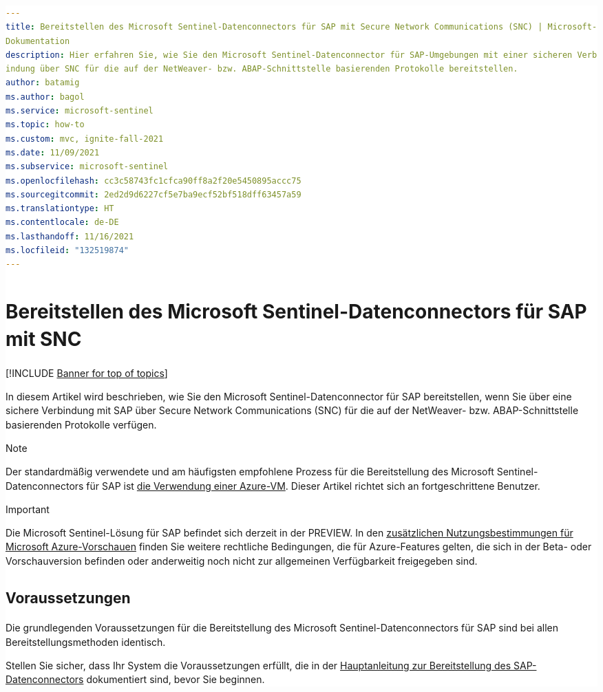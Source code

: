 ```yaml
---
title: Bereitstellen des Microsoft Sentinel-Datenconnectors für SAP mit Secure Network Communications (SNC) | Microsoft-Dokumentation
description: Hier erfahren Sie, wie Sie den Microsoft Sentinel-Datenconnector für SAP-Umgebungen mit einer sicheren Verbindung über SNC für die auf der NetWeaver- bzw. ABAP-Schnittstelle basierenden Protokolle bereitstellen.
author: batamig
ms.author: bagol
ms.service: microsoft-sentinel
ms.topic: how-to
ms.custom: mvc, ignite-fall-2021
ms.date: 11/09/2021
ms.subservice: microsoft-sentinel
ms.openlocfilehash: cc3c58743fc1cfca90ff8a2f20e5450895accc75
ms.sourcegitcommit: 2ed2d9d6227cf5e7ba9ecf52bf518dff63457a59
ms.translationtype: HT
ms.contentlocale: de-DE
ms.lasthandoff: 11/16/2021
ms.locfileid: "132519874"
---
```

# <a name="deploy-the-microsoft-sentinel-sap-data-connector-with-snc"></a>Bereitstellen des Microsoft Sentinel-Datenconnectors für SAP mit SNC

[!INCLUDE [Banner for top of topics](./includes/banner.md)]

In diesem Artikel wird beschrieben, wie Sie den Microsoft Sentinel-Datenconnector für SAP bereitstellen, wenn Sie über eine sichere Verbindung mit SAP über Secure Network Communications (SNC) für die auf der NetWeaver- bzw. ABAP-Schnittstelle basierenden Protokolle verfügen.

> [!NOTE]
> Der standardmäßig verwendete und am häufigsten empfohlene Prozess für die Bereitstellung des Microsoft Sentinel-Datenconnectors für SAP ist [die Verwendung einer Azure-VM](sap-deploy-solution.md). Dieser Artikel richtet sich an fortgeschrittene Benutzer.

> [!IMPORTANT]
> Die Microsoft Sentinel-Lösung für SAP befindet sich derzeit in der PREVIEW. In den [zusätzlichen Nutzungsbestimmungen für Microsoft Azure-Vorschauen](https://azure.microsoft.com/support/legal/preview-supplemental-terms/) finden Sie weitere rechtliche Bedingungen, die für Azure-Features gelten, die sich in der Beta- oder Vorschauversion befinden oder anderweitig noch nicht zur allgemeinen Verfügbarkeit freigegeben sind.

## <a name="prerequisites"></a>Voraussetzungen

Die grundlegenden Voraussetzungen für die Bereitstellung des Microsoft Sentinel-Datenconnectors für SAP sind bei allen Bereitstellungsmethoden identisch.

Stellen Sie sicher, dass Ihr System die Voraussetzungen erfüllt, die in der [Hauptanleitung zur Bereitstellung des SAP-Datenconnectors](sap-deploy-solution.md#prerequisites) dokumentiert sind, bevor Sie beginnen.
